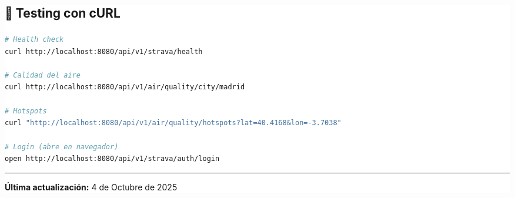 
## 🧪 Testing con cURL

```bash
# Health check
curl http://localhost:8080/api/v1/strava/health

# Calidad del aire
curl http://localhost:8080/api/v1/air/quality/city/madrid

# Hotspots
curl "http://localhost:8080/api/v1/air/quality/hotspots?lat=40.4168&lon=-3.7038"

# Login (abre en navegador)
open http://localhost:8080/api/v1/strava/auth/login
```

---

**Última actualización:** 4 de Octubre de 2025

